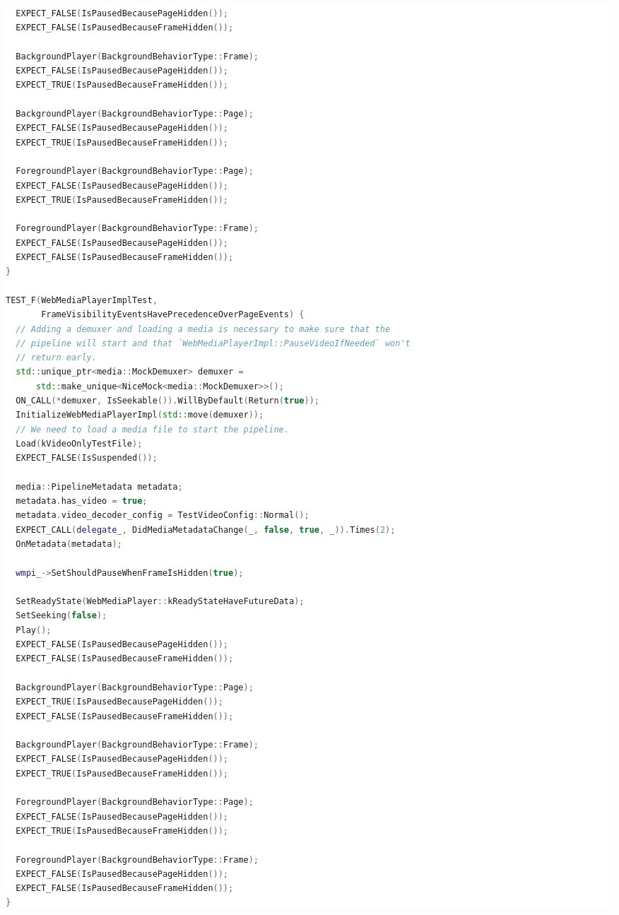 ```cpp
  EXPECT_FALSE(IsPausedBecausePageHidden());
  EXPECT_FALSE(IsPausedBecauseFrameHidden());

  BackgroundPlayer(BackgroundBehaviorType::Frame);
  EXPECT_FALSE(IsPausedBecausePageHidden());
  EXPECT_TRUE(IsPausedBecauseFrameHidden());

  BackgroundPlayer(BackgroundBehaviorType::Page);
  EXPECT_FALSE(IsPausedBecausePageHidden());
  EXPECT_TRUE(IsPausedBecauseFrameHidden());

  ForegroundPlayer(BackgroundBehaviorType::Page);
  EXPECT_FALSE(IsPausedBecausePageHidden());
  EXPECT_TRUE(IsPausedBecauseFrameHidden());

  ForegroundPlayer(BackgroundBehaviorType::Frame);
  EXPECT_FALSE(IsPausedBecausePageHidden());
  EXPECT_FALSE(IsPausedBecauseFrameHidden());
}

TEST_F(WebMediaPlayerImplTest,
       FrameVisibilityEventsHavePrecedenceOverPageEvents) {
  // Adding a demuxer and loading a media is necessary to make sure that the
  // pipeline will start and that `WebMediaPlayerImpl::PauseVideoIfNeeded` won't
  // return early.
  std::unique_ptr<media::MockDemuxer> demuxer =
      std::make_unique<NiceMock<media::MockDemuxer>>();
  ON_CALL(*demuxer, IsSeekable()).WillByDefault(Return(true));
  InitializeWebMediaPlayerImpl(std::move(demuxer));
  // We need to load a media file to start the pipeline.
  Load(kVideoOnlyTestFile);
  EXPECT_FALSE(IsSuspended());

  media::PipelineMetadata metadata;
  metadata.has_video = true;
  metadata.video_decoder_config = TestVideoConfig::Normal();
  EXPECT_CALL(delegate_, DidMediaMetadataChange(_, false, true, _)).Times(2);
  OnMetadata(metadata);

  wmpi_->SetShouldPauseWhenFrameIsHidden(true);

  SetReadyState(WebMediaPlayer::kReadyStateHaveFutureData);
  SetSeeking(false);
  Play();
  EXPECT_FALSE(IsPausedBecausePageHidden());
  EXPECT_FALSE(IsPausedBecauseFrameHidden());

  BackgroundPlayer(BackgroundBehaviorType::Page);
  EXPECT_TRUE(IsPausedBecausePageHidden());
  EXPECT_FALSE(IsPausedBecauseFrameHidden());

  BackgroundPlayer(BackgroundBehaviorType::Frame);
  EXPECT_FALSE(IsPausedBecausePageHidden());
  EXPECT_TRUE(IsPausedBecauseFrameHidden());

  ForegroundPlayer(BackgroundBehaviorType::Page);
  EXPECT_FALSE(IsPausedBecausePageHidden());
  EXPECT_TRUE(IsPausedBecauseFrameHidden());

  ForegroundPlayer(BackgroundBehaviorType::Frame);
  EXPECT_FALSE(IsPausedBecausePageHidden());
  EXPECT_FALSE(IsPausedBecauseFrameHidden());
}
```